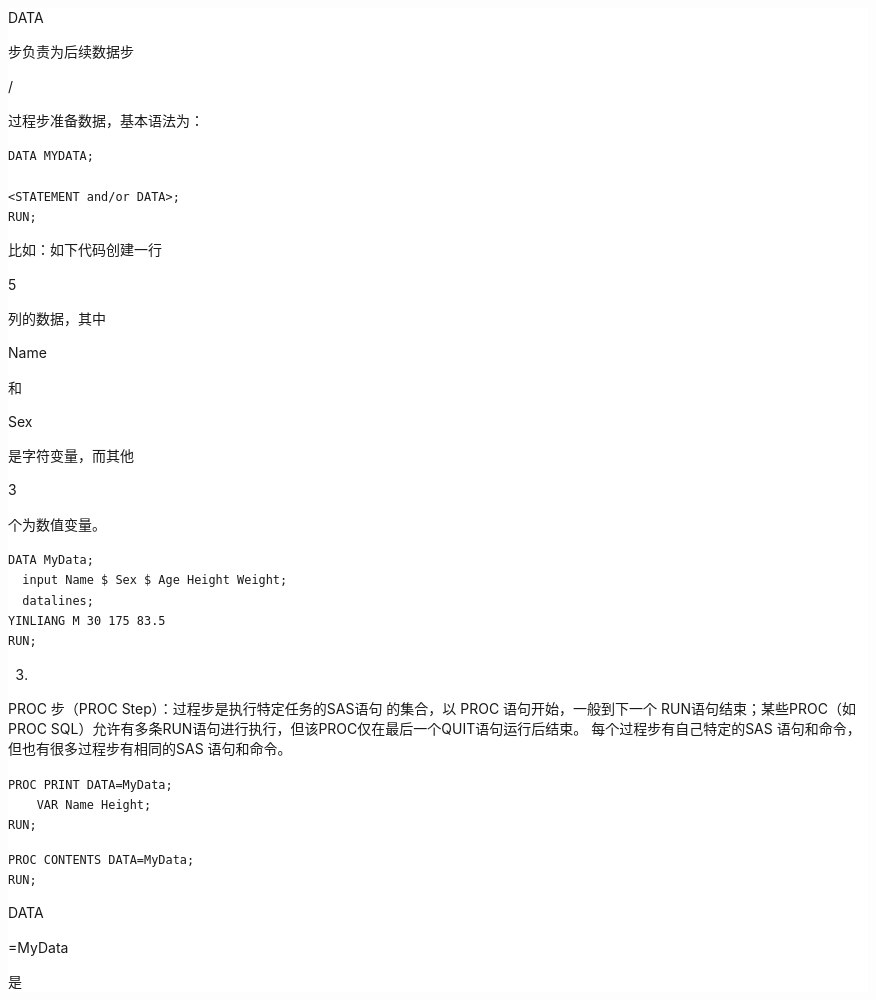DATA

步负责为后续数据步

/

过程步准备数据，基本语法为：

```
DATA MYDATA;   
 
<STATEMENT and/or DATA>;  
RUN;
```

比如：如下代码创建一行

5

列的数据，其中

Name

和

Sex

是字符变量，而其他

3

个为数值变量。

```
DATA MyData;   
  input Name $ Sex $ Age Height Weight;  
  datalines;  
YINLIANG M 30 175 83.5   
RUN;
```

3.


PROC 步（PROC Step）：过程步是执行特定任务的SAS语句 的集合，以 PROC 语句开始，一般到下一个 RUN语句结束；某些PROC（如PROC SQL）允许有多条RUN语句进行执行，但该PROC仅在最后一个QUIT语句运行后结束。 每个过程步有自己特定的SAS 语句和命令，但也有很多过程步有相同的SAS 语句和命令。

```
PROC PRINT DATA=MyData;
    VAR Name Height;  
RUN;
```

```
PROC CONTENTS DATA=MyData;  
RUN;
```

DATA

=MyData

是
